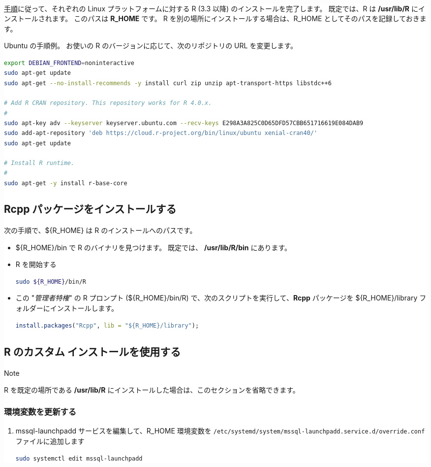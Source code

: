 [手順](https://cran.r-project.org/bin/linux/)に従って、それぞれの Linux プラットフォームに対する R (3.3 以降) のインストールを完了します。 既定では、R は **/usr/lib/R** にインストールされます。 このパスは **R_HOME** です。 R を別の場所にインストールする場合は、R_HOME としてそのパスを記録しておきます。

Ubuntu の手順例。 お使いの R のバージョンに応じて、次のリポジトリの URL を変更します。

```bash
export DEBIAN_FRONTEND=noninteractive
sudo apt-get update
sudo apt-get --no-install-recommends -y install curl zip unzip apt-transport-https libstdc++6

# Add R CRAN repository. This repository works for R 4.0.x.
#
sudo apt-key adv --keyserver keyserver.ubuntu.com --recv-keys E298A3A825C0D65DFD57CBB651716619E084DAB9
sudo add-apt-repository 'deb https://cloud.r-project.org/bin/linux/ubuntu xenial-cran40/'
sudo apt-get update

# Install R runtime.
#
sudo apt-get -y install r-base-core
```

## <a name="install-rcpp-package"></a>Rcpp パッケージをインストールする

次の手順で、${R_HOME} は R のインストールへのパスです。 

+ ${R_HOME}/bin で R のバイナリを見つけます。 既定では、 **/usr/lib/R/bin** にあります。

+ R を開始する

  ```bash
  sudo ${R_HOME}/bin/R
  ```

+ この "*管理者特権*" の R プロンプト (${R_HOME}/bin/R) で、次のスクリプトを実行して、**Rcpp** パッケージを ${R_HOME}/library フォルダーにインストールします。

  ```R
  install.packages("Rcpp", lib = "${R_HOME}/library");
  ```

## <a name="using-a-custom-installation-of-r"></a>R のカスタム インストールを使用する

> [!NOTE]
>R を既定の場所である **/usr/lib/R** にインストールした場合は、このセクションを省略できます。

### <a name="update-the-environment-variables"></a>環境変数を更新する

1. mssql-launchpadd サービスを編集して、R_HOME 環境変数を `/etc/systemd/system/mssql-launchpadd.service.d/override.conf` ファイルに追加します

    ```bash
    sudo systemctl edit mssql-launchpadd
    ```
